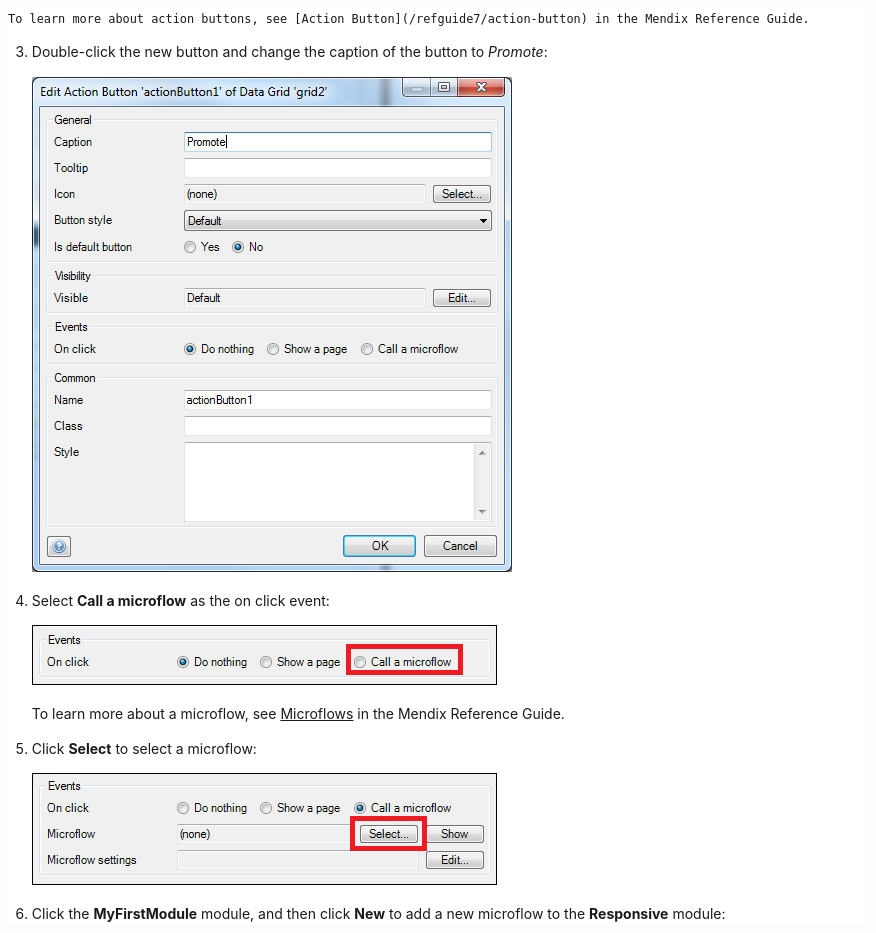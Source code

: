     To learn more about action buttons, see [Action Button](/refguide7/action-button) in the Mendix Reference Guide.
    
3. Double-click the new button and change the caption of the button to *Promote*:

    ![](attachments/build-a-simple-hrm-app/18580843.png)
    
4. Select **Call a microflow** as the on click event:

    ![](attachments/build-a-simple-hrm-app/18580842.png)

    To learn more about a microflow, see [Microflows](/refguide7/microflows) in the Mendix Reference Guide.
5. Click **Select** to select a microflow:

    ![](attachments/build-a-simple-hrm-app/18580841.png) 
    
6. Click the **MyFirstModule** module, and then click **New** to add a new microflow to the **Responsive** module:
